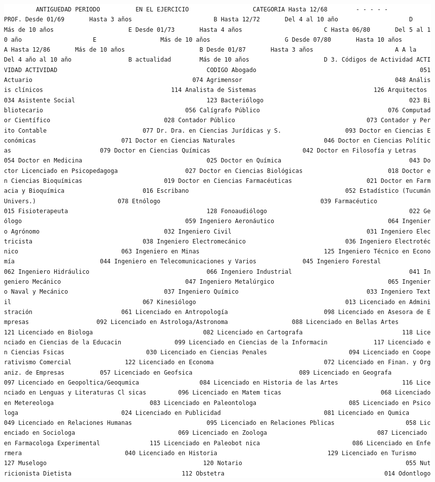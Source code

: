             ANTIGUEDAD PERIODO          EN EL EJERCICIO                  CATEGORIA Hasta 12/68        - - - - -                        PROF. Desde 01/69       Hasta 3 años                       B Hasta 12/72       Del 4 al 10 año                    D                  Más de 10 años                     E Desde 01/73       Hasta 4 años                       C Hasta 06/80       Del 5 al 10 año                    E                  Más de 10 años                     G Desde 07/80       Hasta 10 años                      A Hasta 12/86       Más de 10 años                     B Desde 01/87       Hasta 3 años                       A A la              Del 4 año al 10 año                B actualidad        Más de 10 años                     D 3. Códigos de Actividad ACTIVIDAD ACTIVIDAD                                          CODIGO Abogado                                              051 Actuario                                             074 Agrimensor                                           048 Análisis clínicos                                    114 Analista de Sistemas                                 126 Arquitectos                                          034 Asistente Social                                     123 Bacteriólogo                                         023 Bibliotecario                                        056 Calígrafo Público                                    076 Computador Científico                                028 Contador Público                                     073 Contador y Perito Contable                           077 Dr. Dra. en Ciencias Jurídicas y S.                  093 Doctor en Ciencias Económicas                        071 Doctor en Ciencias Naturales                         046 Doctor en Ciencias Políticas                         079 Doctor en Ciencias Químicas                          042 Doctor en Filosofía y Letras                         054 Doctor en Medicina                                   025 Doctor en Química                                    043 Doctor Licenciado en Psicopedagoga                   027 Doctor en Ciencias Biológicas                        018 Doctor en Ciencias Bioquímicas                       019 Doctor en Ciencias Farmacéuticas                     021 Doctor en Farmacia y Bioquímica                      016 Escribano                                            052 Estadístico (Tucumán Univers.)                       078 Etnólogo                                             039 Farmacéutico                                         015 Fisioterapeuta                                       128 Fonoaudiólogo                                        022 Geólogo                                              059 Ingeniero Aeronáutico                                064 Ingeniero Agrónomo                                   032 Ingeniero Civil                                      031 Ingeniero Electricista                               038 Ingeniero Electromecánico                            036 Ingeniero Electrotécnico                             063 Ingeniero en Minas                                   125 Ingeniero Técnico en Economía                        044 Ingeniero en Telecomunicaciones y Varios             045 Ingeniero Forestal                                   062 Ingeniero Hidráulico                                 066 Ingeniero Industrial                                 041 Ingeniero Mecánico                                   047 Ingeniero Metalúrgico                                065 Ingeniero Naval y Mecánico                           037 Ingeniero Químico                                    033 Ingeniero Textil                                     067 Kinesiólogo                                          013 Licenciado en Administración                         061 Licenciado en Antropología                           098 Licenciado en Asesora de Empresas                   092 Licenciado en Astrologa/Astronoma                  088 Licenciado en Bellas Artes                           121 Licenciado en Biologa                               082 Licenciado en Cartografa                            118 Licenciado en Ciencias de la Educacin               099 Licenciado en Ciencias de la Informacin             117 Licenciado en Ciencias Fsicas                       030 Licenciado en Ciencias Penales                       094 Licenciado en Cooperativismo Comercial               122 Licenciado en Economa                               072 Licenciado en Finan. y Organiz. de Empresas          057 Licenciado en Geofsica                              089 Licenciado en Geografa                              097 Licenciado en Geopoltica/Geoqumica                 084 Licenciado en Historia de las Artes                  116 Licenciado en Lenguas y Literaturas Cl sicas         096 Licenciado en Matem ticas                            068 Licenciado en Metereologa                           083 Licenciado en Paleontologa                          085 Licenciado en Psicologa                             024 Licenciado en Publicidad                             081 Licenciado en Qumica                                049 Licenciado en Relaciones Humanas                     095 Licenciado en Relaciones Pblicas                    058 Licenciado en Sociologa                             069 Licenciado en Zoologa                               087 Licenciado en Farmacologa Experimental              115 Licenciado en Paleobot nica                          086 Licenciado en Enfermera                             040 Licenciado en Historia                               129 Licenciado en Turismo                                127 Muselogo                                            120 Notario                                              055 Nutricionista Dietista                               112 Obstetra                                             014 Odontlogo
